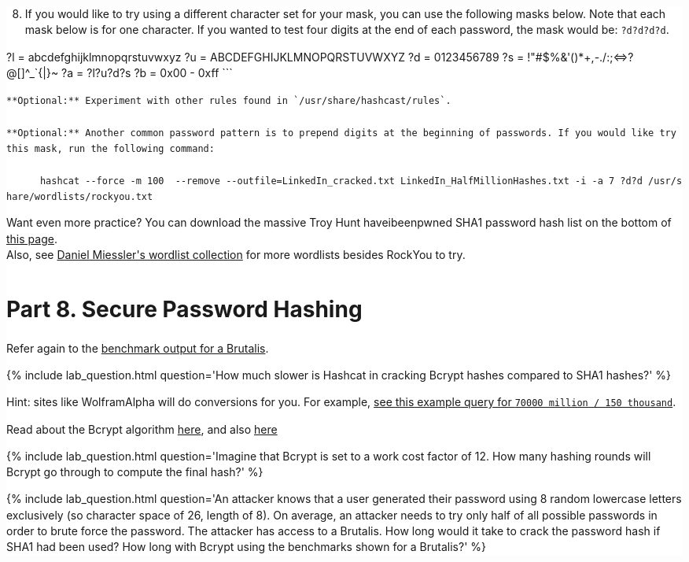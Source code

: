


8.  If you would like to try using a different character set for your mask, you
    can use the following masks below. Note that each mask below is for one
    character. If you wanted to test four digits at the end of each password,
    the mask would be: `?d?d?d?d`.

    ```
?l = abcdefghijklmnopqrstuvwxyz
?u = ABCDEFGHIJKLMNOPQRSTUVWXYZ
?d = 0123456789
?s =  !"#$%&amp;'()*+,-./:;&lt;=&gt;?@[\]^_`{|}~
?a = ?l?u?d?s
?b = 0x00 - 0xff
    ```

    **Optional:** Experiment with other rules found in `/usr/share/hashcast/rules`.

    **Optional:** Another common password pattern is to prepend digits at the beginning of passwords. If you would like try this mask, run the following command:

          hashcat --force -m 100  --remove --outfile=LinkedIn_cracked.txt LinkedIn_HalfMillionHashes.txt -i -a 7 ?d?d /usr/share/wordlists/rockyou.txt


<div class='alert alert-info'>Want even more practice? You can download the massive Troy Hunt haveibeenpwned SHA1 password hash list
on the bottom of <a class='alert-link' href='https://haveibeenpwned.com/Passwords'>this page</a>.</div>

<div class='alert alert-info'>Also, see <a class='alert-link' href='https://github.com/danielmiessler/SecLists/tree/master/Passwords'>Daniel Miessler's wordlist collection</a> for more wordlists besides RockYou to try.</div>




# Part 8. Secure Password Hashing

Refer again to the [benchmark output for a Brutalis](https://gist.github.com/epixoip/a83d38f412b4737e99bbef804a270c40).

{% include lab_question.html question='How much slower is Hashcat in cracking Bcrypt hashes compared to SHA1 hashes?' %}

Hint: sites like WolframAlpha will do conversions for you. For example, [see this example query for `70000 million / 150 thousand`](https://www.wolframalpha.com/input/?i=70000+million%2F150+thousand).

Read about the Bcrypt algorithm [here](https://en.wikipedia.org/wiki/Bcrypt#Algorithm), and also [here](https://stackoverflow.com/questions/6832445/how-can-bcrypt-have-built-in-salts)

{% include lab_question.html question='Imagine that Bcrypt is set to a work cost factor of 12. How many hashing rounds will Bcrypt go through to compute the final hash?' %}

{% include lab_question.html question='An attacker knows that a user generated their password using 8 random lowercase letters exclusively (so character space of 26, length of 8). On average, an attacker needs to try only half of all possible passwords in order to brute force the password. The attacker has access to a Brutalis. How long would it take to crack the password hash if SHA1 had been used? How long with Bcrypt using the benchmarks shown for a Brutalis?' %}
